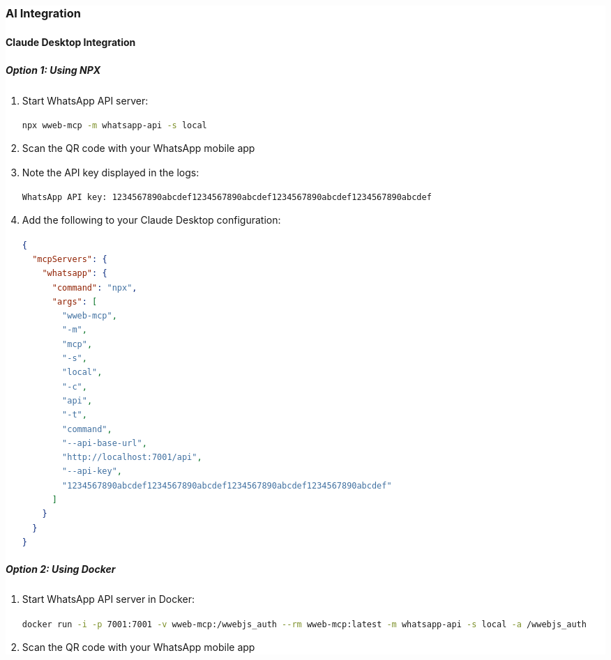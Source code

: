 ### AI Integration

#### Claude Desktop Integration

##### Option 1: Using NPX

1. Start WhatsApp API server:

   ```bash
   npx wweb-mcp -m whatsapp-api -s local
   ```

2. Scan the QR code with your WhatsApp mobile app

3. Note the API key displayed in the logs:

   ```
   WhatsApp API key: 1234567890abcdef1234567890abcdef1234567890abcdef1234567890abcdef
   ```

4. Add the following to your Claude Desktop configuration:
   ```json
   {
     "mcpServers": {
       "whatsapp": {
         "command": "npx",
         "args": [
           "wweb-mcp",
           "-m",
           "mcp",
           "-s",
           "local",
           "-c",
           "api",
           "-t",
           "command",
           "--api-base-url",
           "http://localhost:7001/api",
           "--api-key",
           "1234567890abcdef1234567890abcdef1234567890abcdef1234567890abcdef"
         ]
       }
     }
   }
   ```

##### Option 2: Using Docker

1. Start WhatsApp API server in Docker:

   ```bash
   docker run -i -p 7001:7001 -v wweb-mcp:/wwebjs_auth --rm wweb-mcp:latest -m whatsapp-api -s local -a /wwebjs_auth
   ```

2. Scan the QR code with your WhatsApp mobile app
